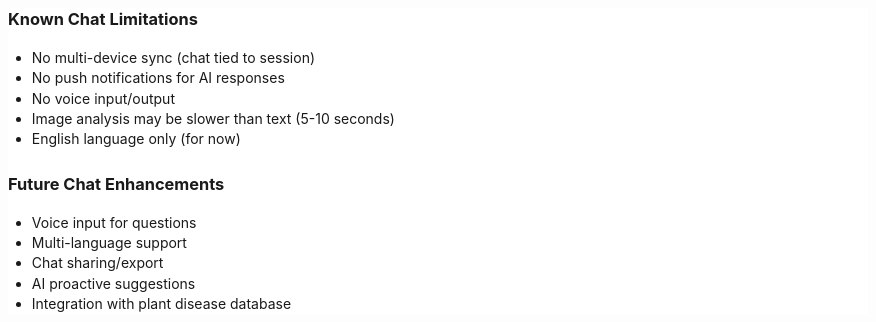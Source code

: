 ### Known Chat Limitations
- No multi-device sync (chat tied to session)
- No push notifications for AI responses
- No voice input/output
- Image analysis may be slower than text (5-10 seconds)
- English language only (for now)

### Future Chat Enhancements
- Voice input for questions
- Multi-language support
- Chat sharing/export
- AI proactive suggestions
- Integration with plant disease database
